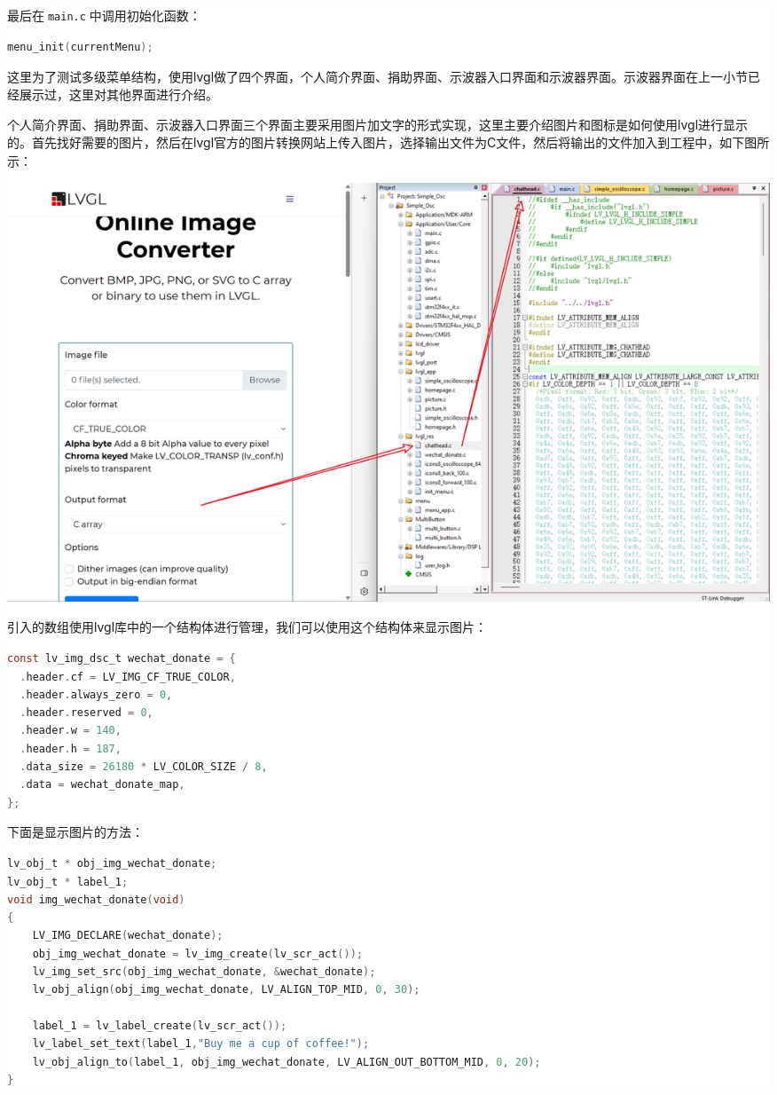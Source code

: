 最后在 `main.c` 中调用初始化函数：

```c
menu_init(currentMenu);
```

这里为了测试多级菜单结构，使用lvgl做了四个界面，个人简介界面、捐助界面、示波器入口界面和示波器界面。示波器界面在上一小节已经展示过，这里对其他界面进行介绍。

个人简介界面、捐助界面、示波器入口界面三个界面主要采用图片加文字的形式实现，这里主要介绍图片和图标是如何使用lvgl进行显示的。首先找好需要的图片，然后在lvgl官方的图片转换网站上传入图片，选择输出文件为C文件，然后将输出的文件加入到工程中，如下图所示：

![image-20230601235351456](%E5%B5%8C%E5%85%A5%E5%BC%8F%E6%9C%9F%E6%9C%AB%E4%BD%9C%E4%B8%9A/image-20230601235351456.png)

引入的数组使用lvgl库中的一个结构体进行管理，我们可以使用这个结构体来显示图片：

```c
const lv_img_dsc_t wechat_donate = {
  .header.cf = LV_IMG_CF_TRUE_COLOR,
  .header.always_zero = 0,
  .header.reserved = 0,
  .header.w = 140,
  .header.h = 187,
  .data_size = 26180 * LV_COLOR_SIZE / 8,
  .data = wechat_donate_map,
};
```

下面是显示图片的方法：

```c
lv_obj_t * obj_img_wechat_donate;
lv_obj_t * label_1;
void img_wechat_donate(void)
{
	LV_IMG_DECLARE(wechat_donate);
    obj_img_wechat_donate = lv_img_create(lv_scr_act());
    lv_img_set_src(obj_img_wechat_donate, &wechat_donate);
	lv_obj_align(obj_img_wechat_donate, LV_ALIGN_TOP_MID, 0, 30);
	
	label_1 = lv_label_create(lv_scr_act());
    lv_label_set_text(label_1,"Buy me a cup of coffee!");
	lv_obj_align_to(label_1, obj_img_wechat_donate, LV_ALIGN_OUT_BOTTOM_MID, 0, 20);
}
```
